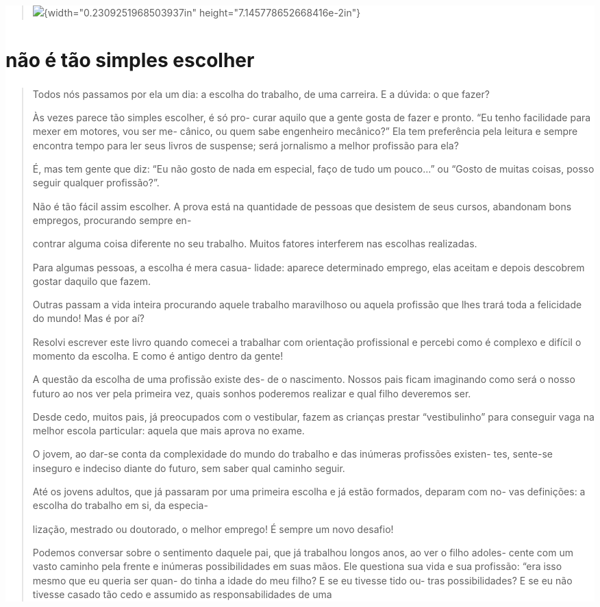 > ![](media/image12.png){width="0.2309251968503937in"
> height="7.145778652668416e-2in"}

não é tão simples escolher
==========================

> Todos nós passamos por ela um dia: a escolha do trabalho, de uma
> carreira. E a dúvida: o que fazer?
>
> Às vezes parece tão simples escolher, é só pro- curar aquilo que a
> gente gosta de fazer e pronto. “Eu tenho facilidade para mexer em
> motores, vou ser me- cânico, ou quem sabe engenheiro mecânico?” Ela
> tem preferência pela leitura e sempre encontra tempo para ler seus
> livros de suspense; será jornalismo a melhor profissão para ela?
>
> É, mas tem gente que diz: “Eu não gosto de nada em especial, faço de
> tudo um pouco...” ou “Gosto de muitas coisas, posso seguir qualquer
> profissão?”.
>
> Não é tão fácil assim escolher. A prova está na quantidade de pessoas
> que desistem de seus cursos, abandonam bons empregos, procurando
> sempre en-
>
> contrar alguma coisa diferente no seu trabalho. Muitos fatores
> interferem nas escolhas realizadas.
>
> Para algumas pessoas, a escolha é mera casua- lidade: aparece
> determinado emprego, elas aceitam e depois descobrem gostar daquilo
> que fazem.
>
> Outras passam a vida inteira procurando aquele trabalho maravilhoso ou
> aquela profissão que lhes trará toda a felicidade do mundo! Mas é por
> aí?
>
> Resolvi escrever este livro quando comecei a trabalhar com orientação
> profissional e percebi como é complexo e difícil o momento da escolha.
> E como é antigo dentro da gente!
>
> A questão da escolha de uma profissão existe des- de o nascimento.
> Nossos pais ficam imaginando como será o nosso futuro ao nos ver pela
> primeira vez, quais sonhos poderemos realizar e qual filho deveremos
> ser.
>
> Desde cedo, muitos pais, já preocupados com o vestibular, fazem as
> crianças prestar “vestibulinho” para conseguir vaga na melhor escola
> particular: aquela que mais aprova no exame.
>
> O jovem, ao dar-se conta da complexidade do mundo do trabalho e das
> inúmeras profissões existen- tes, sente-se inseguro e indeciso diante
> do futuro, sem saber qual caminho seguir.
>
> Até os jovens adultos, que já passaram por uma primeira escolha e já
> estão formados, deparam com no- vas definições: a escolha do trabalho
> em si, da especia-
>
> lização, mestrado ou doutorado, o melhor emprego! É sempre um novo
> desafio!
>
> Podemos conversar sobre o sentimento daquele pai, que já trabalhou
> longos anos, ao ver o filho adoles- cente com um vasto caminho pela
> frente e inúmeras possibilidades em suas mãos. Ele questiona sua vida
> e sua profissão: “era isso mesmo que eu queria ser quan- do tinha a
> idade do meu filho? E se eu tivesse tido ou- tras possibilidades? E se
> eu não tivesse casado tão cedo e assumido as responsabilidades de uma